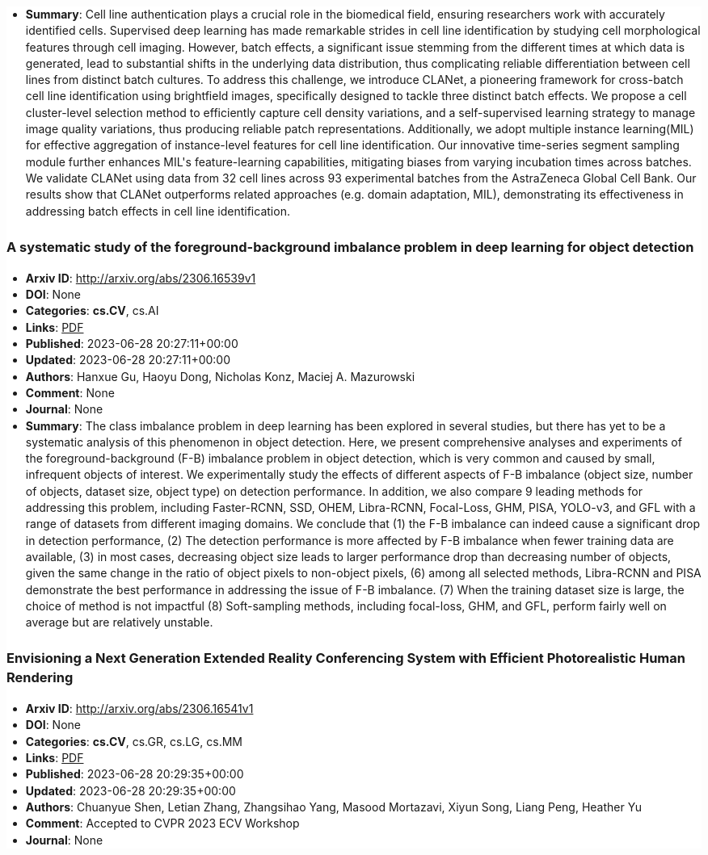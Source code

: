 - **Summary**: Cell line authentication plays a crucial role in the biomedical field, ensuring researchers work with accurately identified cells. Supervised deep learning has made remarkable strides in cell line identification by studying cell morphological features through cell imaging. However, batch effects, a significant issue stemming from the different times at which data is generated, lead to substantial shifts in the underlying data distribution, thus complicating reliable differentiation between cell lines from distinct batch cultures. To address this challenge, we introduce CLANet, a pioneering framework for cross-batch cell line identification using brightfield images, specifically designed to tackle three distinct batch effects. We propose a cell cluster-level selection method to efficiently capture cell density variations, and a self-supervised learning strategy to manage image quality variations, thus producing reliable patch representations. Additionally, we adopt multiple instance learning(MIL) for effective aggregation of instance-level features for cell line identification. Our innovative time-series segment sampling module further enhances MIL's feature-learning capabilities, mitigating biases from varying incubation times across batches. We validate CLANet using data from 32 cell lines across 93 experimental batches from the AstraZeneca Global Cell Bank. Our results show that CLANet outperforms related approaches (e.g. domain adaptation, MIL), demonstrating its effectiveness in addressing batch effects in cell line identification.



### A systematic study of the foreground-background imbalance problem in deep learning for object detection
- **Arxiv ID**: http://arxiv.org/abs/2306.16539v1
- **DOI**: None
- **Categories**: **cs.CV**, cs.AI
- **Links**: [PDF](http://arxiv.org/pdf/2306.16539v1)
- **Published**: 2023-06-28 20:27:11+00:00
- **Updated**: 2023-06-28 20:27:11+00:00
- **Authors**: Hanxue Gu, Haoyu Dong, Nicholas Konz, Maciej A. Mazurowski
- **Comment**: None
- **Journal**: None
- **Summary**: The class imbalance problem in deep learning has been explored in several studies, but there has yet to be a systematic analysis of this phenomenon in object detection. Here, we present comprehensive analyses and experiments of the foreground-background (F-B) imbalance problem in object detection, which is very common and caused by small, infrequent objects of interest. We experimentally study the effects of different aspects of F-B imbalance (object size, number of objects, dataset size, object type) on detection performance. In addition, we also compare 9 leading methods for addressing this problem, including Faster-RCNN, SSD, OHEM, Libra-RCNN, Focal-Loss, GHM, PISA, YOLO-v3, and GFL with a range of datasets from different imaging domains. We conclude that (1) the F-B imbalance can indeed cause a significant drop in detection performance, (2) The detection performance is more affected by F-B imbalance when fewer training data are available, (3) in most cases, decreasing object size leads to larger performance drop than decreasing number of objects, given the same change in the ratio of object pixels to non-object pixels, (6) among all selected methods, Libra-RCNN and PISA demonstrate the best performance in addressing the issue of F-B imbalance. (7) When the training dataset size is large, the choice of method is not impactful (8) Soft-sampling methods, including focal-loss, GHM, and GFL, perform fairly well on average but are relatively unstable.



### Envisioning a Next Generation Extended Reality Conferencing System with Efficient Photorealistic Human Rendering
- **Arxiv ID**: http://arxiv.org/abs/2306.16541v1
- **DOI**: None
- **Categories**: **cs.CV**, cs.GR, cs.LG, cs.MM
- **Links**: [PDF](http://arxiv.org/pdf/2306.16541v1)
- **Published**: 2023-06-28 20:29:35+00:00
- **Updated**: 2023-06-28 20:29:35+00:00
- **Authors**: Chuanyue Shen, Letian Zhang, Zhangsihao Yang, Masood Mortazavi, Xiyun Song, Liang Peng, Heather Yu
- **Comment**: Accepted to CVPR 2023 ECV Workshop
- **Journal**: None